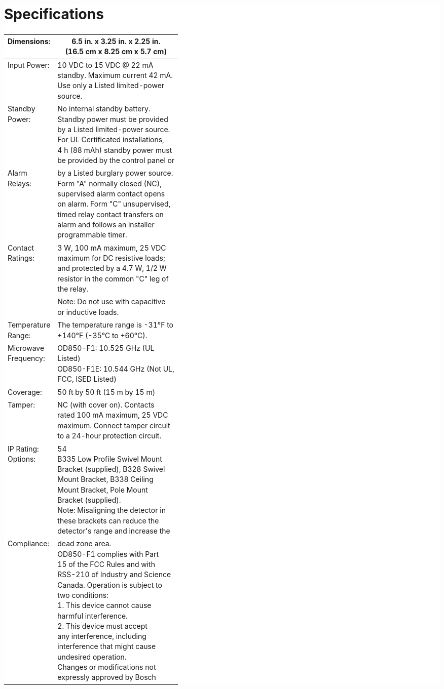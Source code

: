 # **Specifications**

| Dimensions:             | 6.5 in. x 3.25 in. x 2.25 in.<br>(16.5 cm x 8.25 cm x 5.7 cm)                                                                                                                                                                                                                                                                                                                                                        |
|-------------------------|----------------------------------------------------------------------------------------------------------------------------------------------------------------------------------------------------------------------------------------------------------------------------------------------------------------------------------------------------------------------------------------------------------------------|
| Input Power:            | 10 VDC to 15 VDC @ 22 mA<br>standby. Maximum current 42 mA.<br>Use only a Listed limited-power<br>source.                                                                                                                                                                                                                                                                                                            |
| Standby<br>Power:       | No internal standby battery.<br>Standby power must be provided<br>by a Listed limited-power source.<br>For UL Certificated installations,<br>4 h (88 mAh) standby power must<br>be provided by the control panel or                                                                                                                                                                                                  |
| Alarm<br>Relays:        | by a Listed burglary power source.<br>Form "A" normally closed (NC),<br>supervised alarm contact opens<br>on alarm. Form "C" unsupervised,<br>timed relay contact transfers on<br>alarm and follows an installer<br>programmable timer.                                                                                                                                                                              |
| Contact<br>Ratings:     | 3 W, 100 mA maximum, 25 VDC<br>maximum for DC resistive loads;<br>and protected by a 4.7 W, 1/2 W<br>resistor in the common "C" leg of<br>the relay.                                                                                                                                                                                                                                                                 |
|                         | Note: Do not use with capacitive<br>or inductive loads.                                                                                                                                                                                                                                                                                                                                                              |
| Temperature<br>Range:   | The temperature range is -31°F to<br>+140°F (-35°C to +60°C).                                                                                                                                                                                                                                                                                                                                                        |
| Microwave<br>Frequency: | OD850-F1: 10.525 GHz (UL<br>Listed)<br>OD850-F1E: 10.544 GHz (Not UL,<br>FCC, ISED Listed)                                                                                                                                                                                                                                                                                                                           |
| Coverage:               | 50 ft by 50 ft (15 m by 15 m)                                                                                                                                                                                                                                                                                                                                                                                        |
| Tamper:                 | NC (with cover on). Contacts<br>rated 100 mA maximum, 25 VDC<br>maximum. Connect tamper circuit<br>to a 24-hour protection circuit.                                                                                                                                                                                                                                                                                  |
| IP Rating:<br>Options:  | 54<br>B335 Low Profile Swivel Mount<br>Bracket (supplied), B328 Swivel<br>Mount Bracket, B338 Ceiling<br>Mount Bracket, Pole Mount<br>Bracket (supplied).<br>Note: Misaligning the detector in<br>these brackets can reduce the<br>detector's range and increase the                                                                                                                                                 |
| Compliance:             | dead zone area.<br>OD850-F1 complies with Part<br>15 of the FCC Rules and with<br>RSS-210 of Industry and Science<br>Canada. Operation is subject to<br>two conditions:<br>1. This device cannot cause<br>harmful interference.<br>2. This device must accept<br>any interference, including<br>interference that might cause<br>undesired operation.<br>Changes or modifications not<br>expressly approved by Bosch |